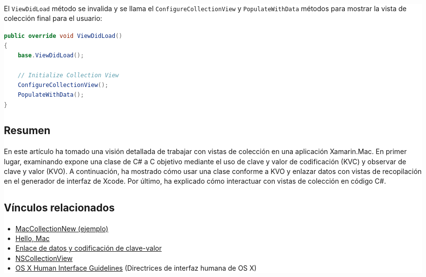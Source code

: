El `ViewDidLoad` método se invalida y se llama el `ConfigureCollectionView` y `PopulateWithData` métodos para mostrar la vista de colección final para el usuario:

```csharp
public override void ViewDidLoad()
{
    base.ViewDidLoad();

    // Initialize Collection View
    ConfigureCollectionView();
    PopulateWithData();
}
```

<a name="Summary"/>

## <a name="summary"></a>Resumen

En este artículo ha tomado una visión detallada de trabajar con vistas de colección en una aplicación Xamarin.Mac. En primer lugar, examinando expone una clase de C# a C objetivo mediante el uso de clave y valor de codificación (KVC) y observar de clave y valor (KVO). A continuación, ha mostrado cómo usar una clase conforme a KVO y enlazar datos con vistas de recopilación en el generador de interfaz de Xcode. Por último, ha explicado cómo interactuar con vistas de colección en código C#.

## <a name="related-links"></a>Vínculos relacionados

- [MacCollectionNew (ejemplo)](https://developer.xamarin.com/samples/mac/MacCollectionNew/)
- [Hello, Mac](~/mac/get-started/hello-mac.md)
- [Enlace de datos y codificación de clave-valor](~/mac/app-fundamentals/databinding.md)
- [NSCollectionView](https://developer.apple.com/reference/appkit/nscollectionview)
- [OS X Human Interface Guidelines](https://developer.apple.com/library/mac/documentation/UserExperience/Conceptual/OSXHIGuidelines/) (Directrices de interfaz humana de OS X)
